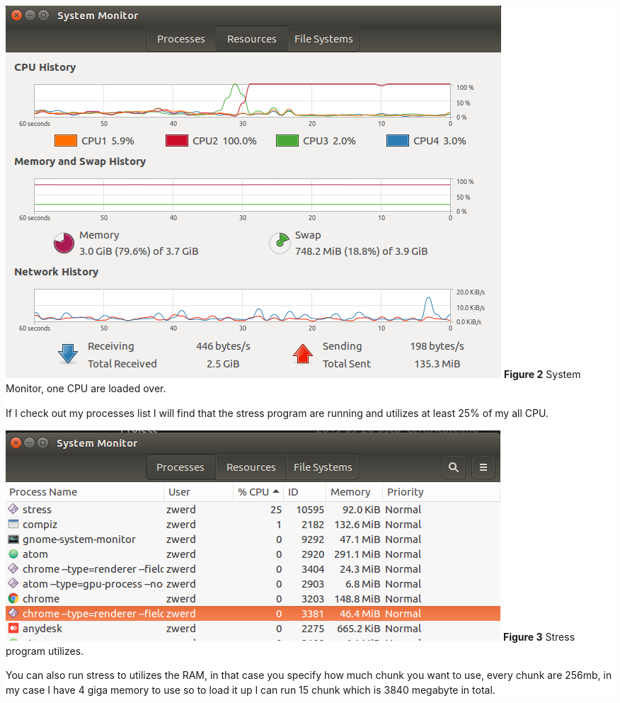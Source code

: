 ![OSCP Post](/assets/images/lpic2/sysmonstress.png)
**Figure 2** System Monitor, one CPU are loaded over.

If I check out my processes list I will find that the stress program are running and utilizes at least 25% of my all CPU.

![OSCP Post](/assets/images/lpic2/stressthecpu.png)
**Figure 3** Stress program utilizes.

You can also run stress to utilizes the RAM, in that case you specify how much chunk you want to use, every chunk are 256mb, in my case I have 4 giga memory to use so to load it up I can run 15 chunk which is 3840 megabyte in total.
